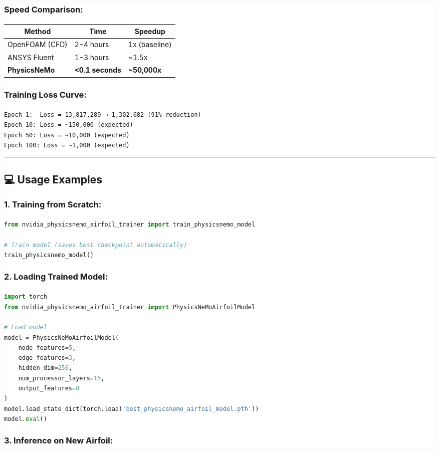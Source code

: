 ### **Speed Comparison:**

| Method | Time | Speedup |
|--------|------|---------|
| OpenFOAM (CFD) | 2-4 hours | 1x (baseline) |
| ANSYS Fluent | 1-3 hours | ~1.5x |
| **PhysicsNeMo** | **<0.1 seconds** | **~50,000x** |

### **Training Loss Curve:**

```
Epoch 1:  Loss = 13,817,289 → 1,302,682 (91% reduction)
Epoch 10: Loss = ~150,000 (expected)
Epoch 50: Loss = ~10,000 (expected)
Epoch 100: Loss = ~1,000 (expected)
```

---

## 💻 Usage Examples

### **1. Training from Scratch:**

```python
from nvidia_physicsnemo_airfoil_trainer import train_physicsnemo_model

# Train model (saves best checkpoint automatically)
train_physicsnemo_model()
```

### **2. Loading Trained Model:**

```python
import torch
from nvidia_physicsnemo_airfoil_trainer import PhysicsNeMoAirfoilModel

# Load model
model = PhysicsNeMoAirfoilModel(
    node_features=5,
    edge_features=3,
    hidden_dim=256,
    num_processor_layers=15,
    output_features=8
)
model.load_state_dict(torch.load('best_physicsnemo_airfoil_model.pth'))
model.eval()
```

### **3. Inference on New Airfoil:**
